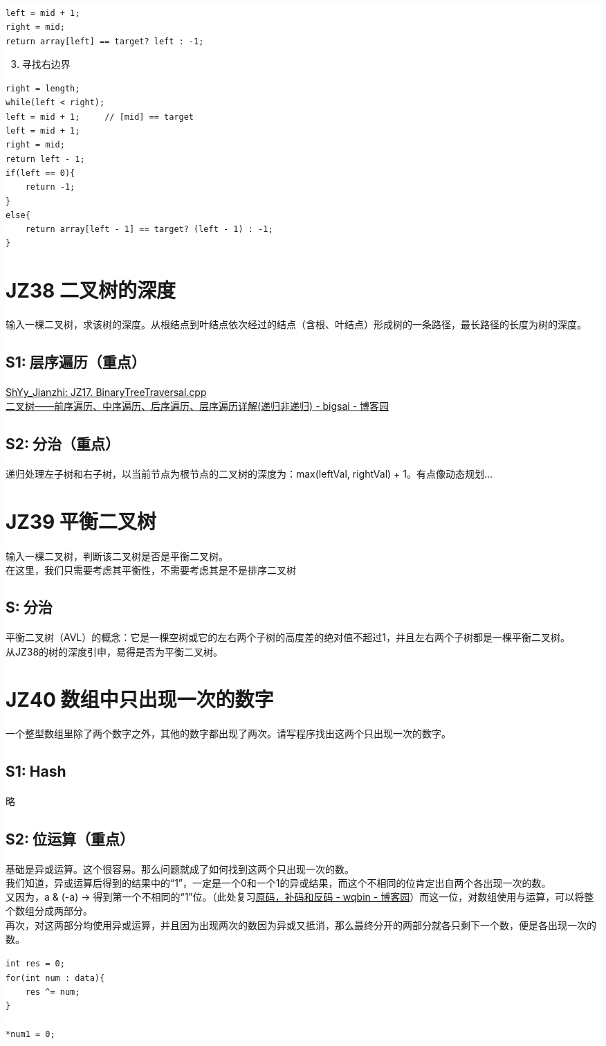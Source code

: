 ```
left = mid + 1;
right = mid;
return array[left] == target? left : -1;
```
3. 寻找右边界
```
right = length;
while(left < right);
left = mid + 1;     // [mid] == target
left = mid + 1;
right = mid;
return left - 1;
if(left == 0){
    return -1;
}
else{
    return array[left - 1] == target? (left - 1) : -1;
}
```


# JZ38 二叉树的深度
输入一棵二叉树，求该树的深度。从根结点到叶结点依次经过的结点（含根、叶结点）形成树的一条路径，最长路径的长度为树的深度。
## S1: 层序遍历（重点）
[ShYy_Jianzhi: JZ17. BinaryTreeTraversal.cpp](https://github.com/ShinoharaYuuyoru/ShYy_Jianzhi/blob/master/JZ17/BinaryTreeTraversal.cpp)  
[二叉树——前序遍历、中序遍历、后序遍历、层序遍历详解(递归非递归) - bigsai - 博客园](https://www.cnblogs.com/bigsai/p/11393609.html)  
## S2: 分治（重点）
递归处理左子树和右子树，以当前节点为根节点的二叉树的深度为：max(leftVal, rightVal) + 1。有点像动态规划...


# JZ39 平衡二叉树
输入一棵二叉树，判断该二叉树是否是平衡二叉树。  
在这里，我们只需要考虑其平衡性，不需要考虑其是不是排序二叉树
## S: 分治
平衡二叉树（AVL）的概念：它是一棵空树或它的左右两个子树的高度差的绝对值不超过1，并且左右两个子树都是一棵平衡二叉树。  
从JZ38的树的深度引申，易得是否为平衡二叉树。


# JZ40 数组中只出现一次的数字
一个整型数组里除了两个数字之外，其他的数字都出现了两次。请写程序找出这两个只出现一次的数字。
## S1: Hash
略
## S2: 位运算（重点）
基础是异或运算。这个很容易。那么问题就成了如何找到这两个只出现一次的数。  
我们知道，异或运算后得到的结果中的“1”，一定是一个0和一个1的异或结果，而这个不相同的位肯定出自两个各出现一次的数。  
又因为，a & (-a) -> 得到第一个不相同的“1”位。（此处复习[原码，补码和反码 - wqbin - 博客园](https://www.cnblogs.com/wqbin/p/11142873.html)）而这一位，对数组使用与运算，可以将整个数组分成两部分。  
再次，对这两部分均使用异或运算，并且因为出现两次的数因为异或又抵消，那么最终分开的两部分就各只剩下一个数，便是各出现一次的数。
```
int res = 0;
for(int num : data){
    res ^= num;
}

*num1 = 0;
```